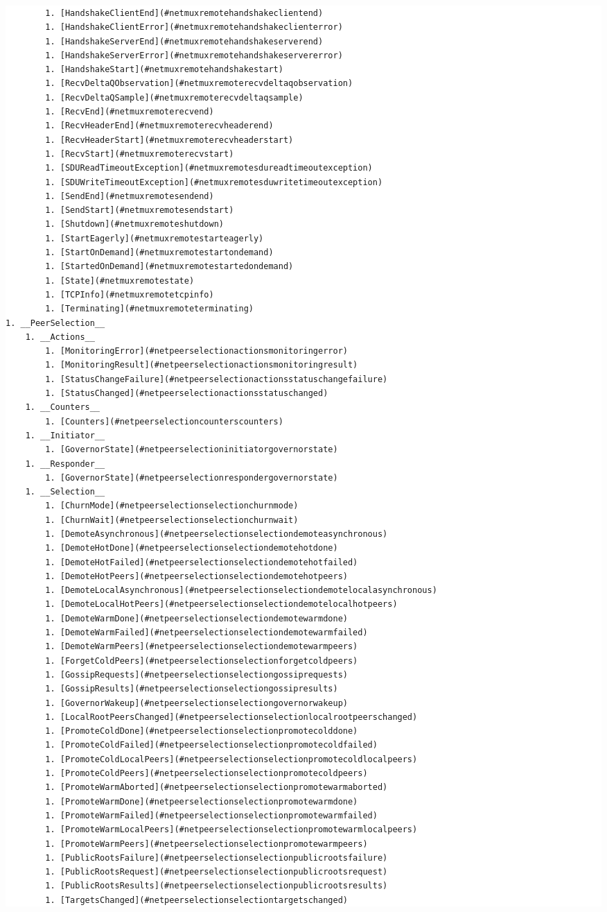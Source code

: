 			1. [HandshakeClientEnd](#netmuxremotehandshakeclientend)
			1. [HandshakeClientError](#netmuxremotehandshakeclienterror)
			1. [HandshakeServerEnd](#netmuxremotehandshakeserverend)
			1. [HandshakeServerError](#netmuxremotehandshakeservererror)
			1. [HandshakeStart](#netmuxremotehandshakestart)
			1. [RecvDeltaQObservation](#netmuxremoterecvdeltaqobservation)
			1. [RecvDeltaQSample](#netmuxremoterecvdeltaqsample)
			1. [RecvEnd](#netmuxremoterecvend)
			1. [RecvHeaderEnd](#netmuxremoterecvheaderend)
			1. [RecvHeaderStart](#netmuxremoterecvheaderstart)
			1. [RecvStart](#netmuxremoterecvstart)
			1. [SDUReadTimeoutException](#netmuxremotesdureadtimeoutexception)
			1. [SDUWriteTimeoutException](#netmuxremotesduwritetimeoutexception)
			1. [SendEnd](#netmuxremotesendend)
			1. [SendStart](#netmuxremotesendstart)
			1. [Shutdown](#netmuxremoteshutdown)
			1. [StartEagerly](#netmuxremotestarteagerly)
			1. [StartOnDemand](#netmuxremotestartondemand)
			1. [StartedOnDemand](#netmuxremotestartedondemand)
			1. [State](#netmuxremotestate)
			1. [TCPInfo](#netmuxremotetcpinfo)
			1. [Terminating](#netmuxremoteterminating)
	1. __PeerSelection__
		1. __Actions__
			1. [MonitoringError](#netpeerselectionactionsmonitoringerror)
			1. [MonitoringResult](#netpeerselectionactionsmonitoringresult)
			1. [StatusChangeFailure](#netpeerselectionactionsstatuschangefailure)
			1. [StatusChanged](#netpeerselectionactionsstatuschanged)
		1. __Counters__
			1. [Counters](#netpeerselectioncounterscounters)
		1. __Initiator__
			1. [GovernorState](#netpeerselectioninitiatorgovernorstate)
		1. __Responder__
			1. [GovernorState](#netpeerselectionrespondergovernorstate)
		1. __Selection__
			1. [ChurnMode](#netpeerselectionselectionchurnmode)
			1. [ChurnWait](#netpeerselectionselectionchurnwait)
			1. [DemoteAsynchronous](#netpeerselectionselectiondemoteasynchronous)
			1. [DemoteHotDone](#netpeerselectionselectiondemotehotdone)
			1. [DemoteHotFailed](#netpeerselectionselectiondemotehotfailed)
			1. [DemoteHotPeers](#netpeerselectionselectiondemotehotpeers)
			1. [DemoteLocalAsynchronous](#netpeerselectionselectiondemotelocalasynchronous)
			1. [DemoteLocalHotPeers](#netpeerselectionselectiondemotelocalhotpeers)
			1. [DemoteWarmDone](#netpeerselectionselectiondemotewarmdone)
			1. [DemoteWarmFailed](#netpeerselectionselectiondemotewarmfailed)
			1. [DemoteWarmPeers](#netpeerselectionselectiondemotewarmpeers)
			1. [ForgetColdPeers](#netpeerselectionselectionforgetcoldpeers)
			1. [GossipRequests](#netpeerselectionselectiongossiprequests)
			1. [GossipResults](#netpeerselectionselectiongossipresults)
			1. [GovernorWakeup](#netpeerselectionselectiongovernorwakeup)
			1. [LocalRootPeersChanged](#netpeerselectionselectionlocalrootpeerschanged)
			1. [PromoteColdDone](#netpeerselectionselectionpromotecolddone)
			1. [PromoteColdFailed](#netpeerselectionselectionpromotecoldfailed)
			1. [PromoteColdLocalPeers](#netpeerselectionselectionpromotecoldlocalpeers)
			1. [PromoteColdPeers](#netpeerselectionselectionpromotecoldpeers)
			1. [PromoteWarmAborted](#netpeerselectionselectionpromotewarmaborted)
			1. [PromoteWarmDone](#netpeerselectionselectionpromotewarmdone)
			1. [PromoteWarmFailed](#netpeerselectionselectionpromotewarmfailed)
			1. [PromoteWarmLocalPeers](#netpeerselectionselectionpromotewarmlocalpeers)
			1. [PromoteWarmPeers](#netpeerselectionselectionpromotewarmpeers)
			1. [PublicRootsFailure](#netpeerselectionselectionpublicrootsfailure)
			1. [PublicRootsRequest](#netpeerselectionselectionpublicrootsrequest)
			1. [PublicRootsResults](#netpeerselectionselectionpublicrootsresults)
			1. [TargetsChanged](#netpeerselectionselectiontargetschanged)